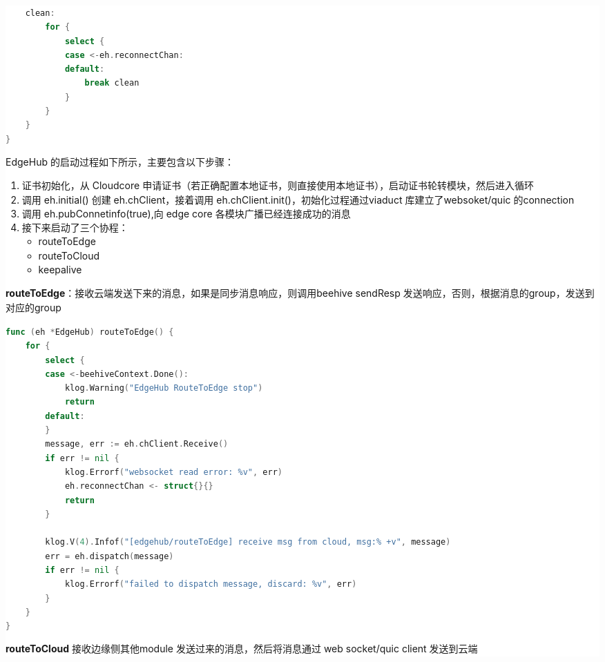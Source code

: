 ```go
	clean:
		for {
			select {
			case <-eh.reconnectChan:
			default:
				break clean
			}
		}
	}
}
```

EdgeHub 的启动过程如下所示，主要包含以下步骤：

1. 证书初始化，从 Cloudcore 申请证书（若正确配置本地证书，则直接使用本地证书），启动证书轮转模块，然后进入循环
2. 调用 eh.initial() 创建 eh.chClient，接着调用 eh.chClient.init()，初始化过程通过viaduct 库建立了websoket/quic 的connection
3. 调用 eh.pubConnetinfo(true),向 edge core 各模块广播已经连接成功的消息
4. 接下来启动了三个协程：
   * routeToEdge
   * routeToCloud
   * keepalive

**routeToEdge**：接收云端发送下来的消息，如果是同步消息响应，则调用beehive sendResp 发送响应，否则，根据消息的group，发送到对应的group

```Go
func (eh *EdgeHub) routeToEdge() {
	for {
		select {
		case <-beehiveContext.Done():
			klog.Warning("EdgeHub RouteToEdge stop")
			return
		default:
		}
		message, err := eh.chClient.Receive()
		if err != nil {
			klog.Errorf("websocket read error: %v", err)
			eh.reconnectChan <- struct{}{}
			return
		}

		klog.V(4).Infof("[edgehub/routeToEdge] receive msg from cloud, msg:% +v", message)
		err = eh.dispatch(message)
		if err != nil {
			klog.Errorf("failed to dispatch message, discard: %v", err)
		}
	}
}
```



**routeToCloud** 接收边缘侧其他module 发送过来的消息，然后将消息通过 web socket/quic client 发送到云端
